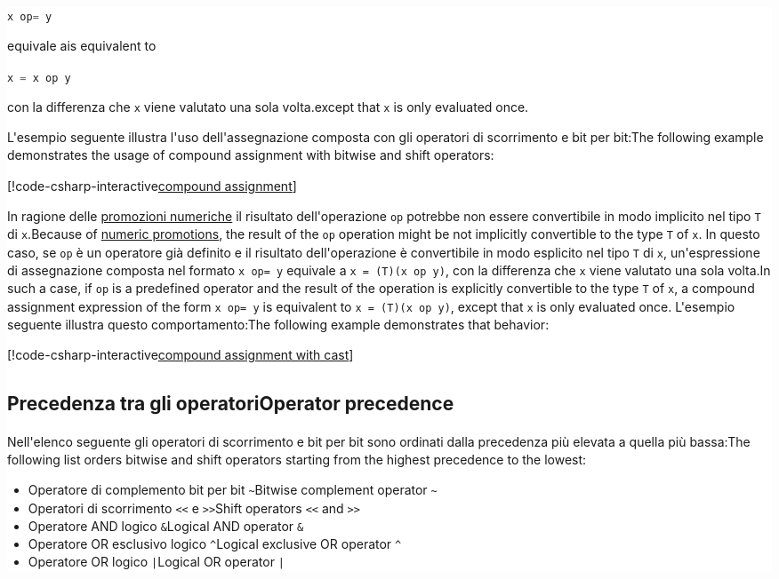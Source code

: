 ```csharp
x op= y
```

<span data-ttu-id="dcad8-145">equivale a</span><span class="sxs-lookup"><span data-stu-id="dcad8-145">is equivalent to</span></span>

```csharp
x = x op y
```

<span data-ttu-id="dcad8-146">con la differenza che `x` viene valutato una sola volta.</span><span class="sxs-lookup"><span data-stu-id="dcad8-146">except that `x` is only evaluated once.</span></span>

<span data-ttu-id="dcad8-147">L'esempio seguente illustra l'uso dell'assegnazione composta con gli operatori di scorrimento e bit per bit:</span><span class="sxs-lookup"><span data-stu-id="dcad8-147">The following example demonstrates the usage of compound assignment with bitwise and shift operators:</span></span>

[!code-csharp-interactive[compound assignment](~/samples/csharp/language-reference/operators/BitwiseAndShiftOperators.cs#CompoundAssignment)]

<span data-ttu-id="dcad8-148">In ragione delle [promozioni numeriche](~/_csharplang/spec/expressions.md#numeric-promotions) il risultato dell'operazione `op` potrebbe non essere convertibile in modo implicito nel tipo `T` di `x`.</span><span class="sxs-lookup"><span data-stu-id="dcad8-148">Because of [numeric promotions](~/_csharplang/spec/expressions.md#numeric-promotions), the result of the `op` operation might be not implicitly convertible to the type `T` of `x`.</span></span> <span data-ttu-id="dcad8-149">In questo caso, se `op` è un operatore già definito e il risultato dell'operazione è convertibile in modo esplicito nel tipo `T` di `x`, un'espressione di assegnazione composta nel formato `x op= y` equivale a `x = (T)(x op y)`, con la differenza che `x` viene valutato una sola volta.</span><span class="sxs-lookup"><span data-stu-id="dcad8-149">In such a case, if `op` is a predefined operator and the result of the operation is explicitly convertible to the type `T` of `x`, a compound assignment expression of the form `x op= y` is equivalent to `x = (T)(x op y)`, except that `x` is only evaluated once.</span></span> <span data-ttu-id="dcad8-150">L'esempio seguente illustra questo comportamento:</span><span class="sxs-lookup"><span data-stu-id="dcad8-150">The following example demonstrates that behavior:</span></span>

[!code-csharp-interactive[compound assignment with cast](~/samples/csharp/language-reference/operators/BitwiseAndShiftOperators.cs#CompoundAssignmentWithCast)]

## <a name="operator-precedence"></a><span data-ttu-id="dcad8-151">Precedenza tra gli operatori</span><span class="sxs-lookup"><span data-stu-id="dcad8-151">Operator precedence</span></span>

<span data-ttu-id="dcad8-152">Nell'elenco seguente gli operatori di scorrimento e bit per bit sono ordinati dalla precedenza più elevata a quella più bassa:</span><span class="sxs-lookup"><span data-stu-id="dcad8-152">The following list orders bitwise and shift operators starting from the highest precedence to the lowest:</span></span>

- <span data-ttu-id="dcad8-153">Operatore di complemento bit per bit `~`</span><span class="sxs-lookup"><span data-stu-id="dcad8-153">Bitwise complement operator `~`</span></span>
- <span data-ttu-id="dcad8-154">Operatori di scorrimento `<<` e `>>`</span><span class="sxs-lookup"><span data-stu-id="dcad8-154">Shift operators `<<` and `>>`</span></span>
- <span data-ttu-id="dcad8-155">Operatore AND logico `&`</span><span class="sxs-lookup"><span data-stu-id="dcad8-155">Logical AND operator `&`</span></span>
- <span data-ttu-id="dcad8-156">Operatore OR esclusivo logico `^`</span><span class="sxs-lookup"><span data-stu-id="dcad8-156">Logical exclusive OR operator `^`</span></span>
- <span data-ttu-id="dcad8-157">Operatore OR logico `|`</span><span class="sxs-lookup"><span data-stu-id="dcad8-157">Logical OR operator `|`</span></span>
